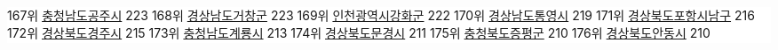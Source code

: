   <tr>
    <td>167위</td>
    <td><a href="/apt/충청남도공주시{dong}">충청남도공주시</a></td>
    <td>223</td>
  </tr>

  <tr>
    <td>168위</td>
    <td><a href="/apt/경상남도거창군{dong}">경상남도거창군</a></td>
    <td>223</td>
  </tr>

  <tr>
    <td>169위</td>
    <td><a href="/apt/인천광역시강화군{dong}">인천광역시강화군</a></td>
    <td>222</td>
  </tr>

  <tr>
    <td>170위</td>
    <td><a href="/apt/경상남도통영시{dong}">경상남도통영시</a></td>
    <td>219</td>
  </tr>

  <tr>
    <td>171위</td>
    <td><a href="/apt/경상북도포항시남구{dong}">경상북도포항시남구</a></td>
    <td>216</td>
  </tr>

  <tr>
    <td>172위</td>
    <td><a href="/apt/경상북도경주시{dong}">경상북도경주시</a></td>
    <td>215</td>
  </tr>

  <tr>
    <td>173위</td>
    <td><a href="/apt/충청남도계룡시{dong}">충청남도계룡시</a></td>
    <td>213</td>
  </tr>

  <tr>
    <td>174위</td>
    <td><a href="/apt/경상북도문경시{dong}">경상북도문경시</a></td>
    <td>211</td>
  </tr>

  <tr>
    <td>175위</td>
    <td><a href="/apt/충청북도증평군{dong}">충청북도증평군</a></td>
    <td>210</td>
  </tr>

  <tr>
    <td>176위</td>
    <td><a href="/apt/경상북도안동시{dong}">경상북도안동시</a></td>
    <td>210</td>
  </tr>
